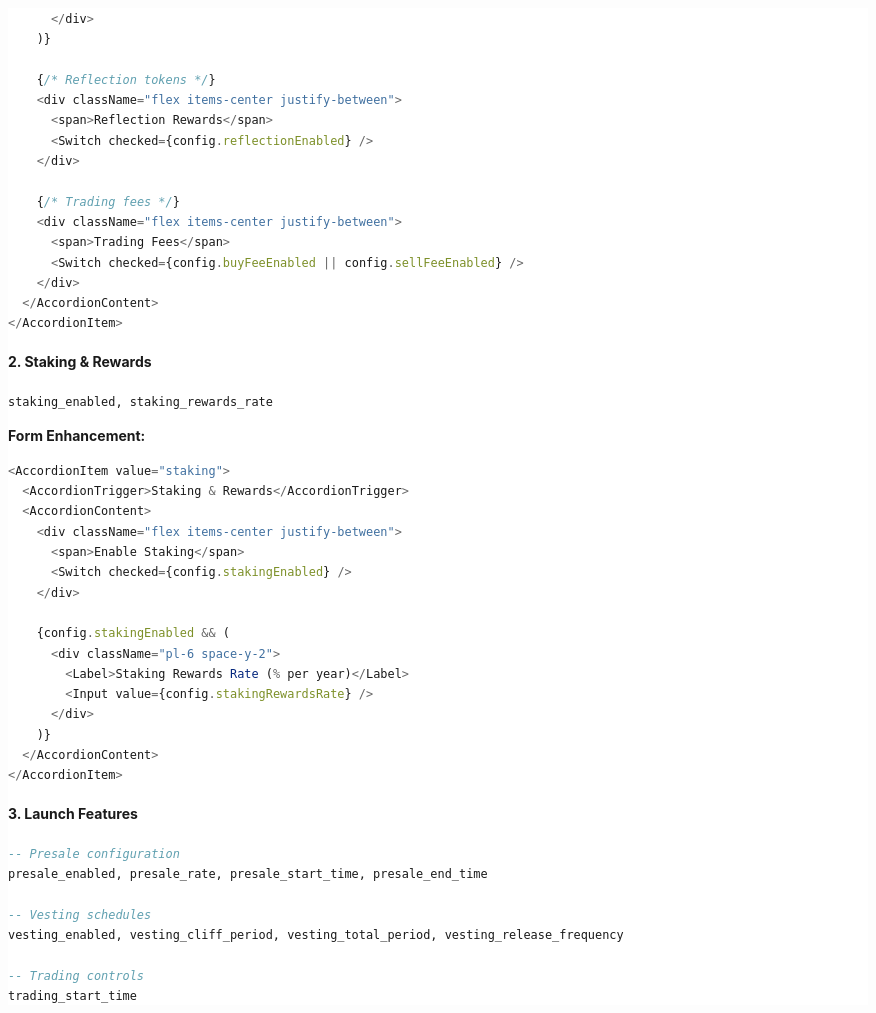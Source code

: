 ```typescript
      </div>
    )}

    {/* Reflection tokens */}
    <div className="flex items-center justify-between">
      <span>Reflection Rewards</span>
      <Switch checked={config.reflectionEnabled} />
    </div>
    
    {/* Trading fees */}
    <div className="flex items-center justify-between">
      <span>Trading Fees</span>
      <Switch checked={config.buyFeeEnabled || config.sellFeeEnabled} />
    </div>
  </AccordionContent>
</AccordionItem>
```

#### 2. Staking & Rewards
```sql
staking_enabled, staking_rewards_rate
```

**Form Enhancement:**
```typescript
<AccordionItem value="staking">
  <AccordionTrigger>Staking & Rewards</AccordionTrigger>
  <AccordionContent>
    <div className="flex items-center justify-between">
      <span>Enable Staking</span>
      <Switch checked={config.stakingEnabled} />
    </div>
    
    {config.stakingEnabled && (
      <div className="pl-6 space-y-2">
        <Label>Staking Rewards Rate (% per year)</Label>
        <Input value={config.stakingRewardsRate} />
      </div>
    )}
  </AccordionContent>
</AccordionItem>
```

#### 3. Launch Features
```sql
-- Presale configuration
presale_enabled, presale_rate, presale_start_time, presale_end_time

-- Vesting schedules
vesting_enabled, vesting_cliff_period, vesting_total_period, vesting_release_frequency

-- Trading controls
trading_start_time
```
